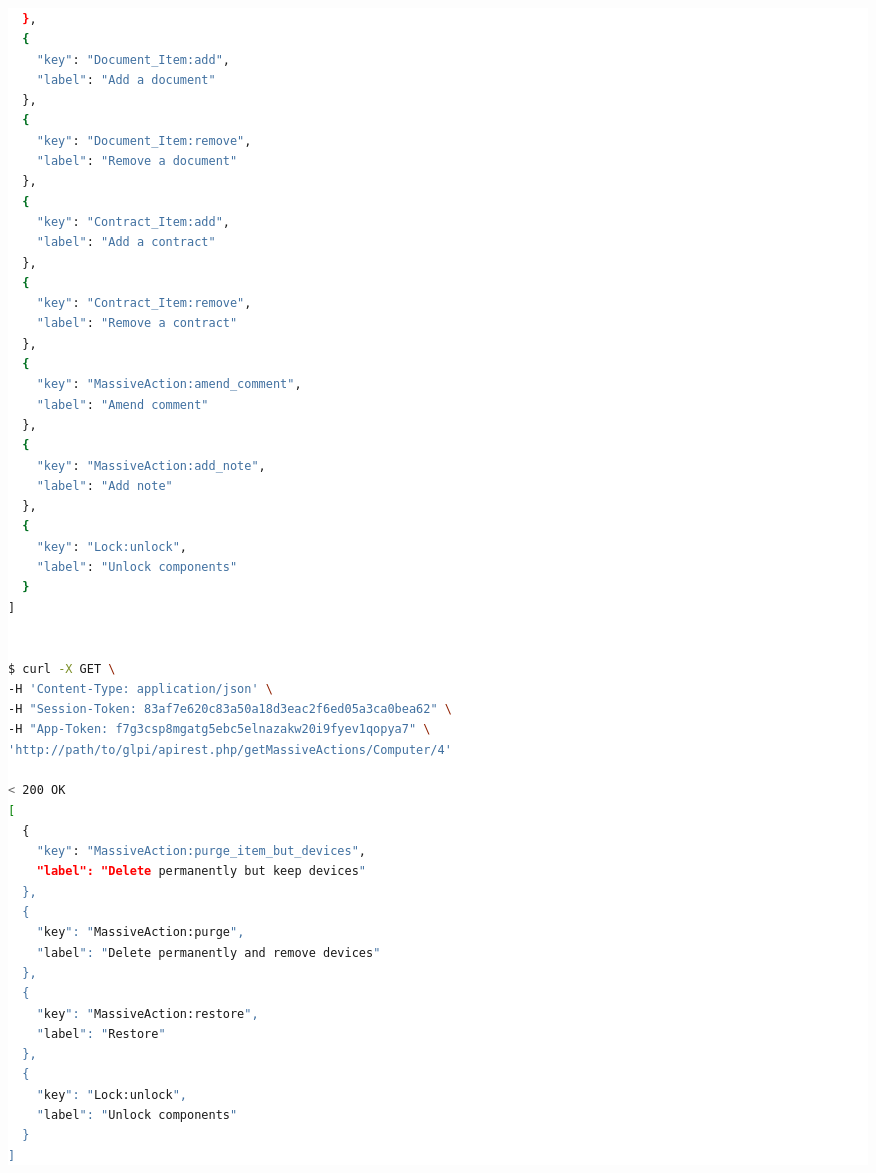 ```bash
  },
  {
    "key": "Document_Item:add",
    "label": "Add a document"
  },
  {
    "key": "Document_Item:remove",
    "label": "Remove a document"
  },
  {
    "key": "Contract_Item:add",
    "label": "Add a contract"
  },
  {
    "key": "Contract_Item:remove",
    "label": "Remove a contract"
  },
  {
    "key": "MassiveAction:amend_comment",
    "label": "Amend comment"
  },
  {
    "key": "MassiveAction:add_note",
    "label": "Add note"
  },
  {
    "key": "Lock:unlock",
    "label": "Unlock components"
  }
]


$ curl -X GET \
-H 'Content-Type: application/json' \
-H "Session-Token: 83af7e620c83a50a18d3eac2f6ed05a3ca0bea62" \
-H "App-Token: f7g3csp8mgatg5ebc5elnazakw20i9fyev1qopya7" \
'http://path/to/glpi/apirest.php/getMassiveActions/Computer/4'

< 200 OK
[
  {
    "key": "MassiveAction:purge_item_but_devices",
    "label": "Delete permanently but keep devices"
  },
  {
    "key": "MassiveAction:purge",
    "label": "Delete permanently and remove devices"
  },
  {
    "key": "MassiveAction:restore",
    "label": "Restore"
  },
  {
    "key": "Lock:unlock",
    "label": "Unlock components"
  }
]
```
